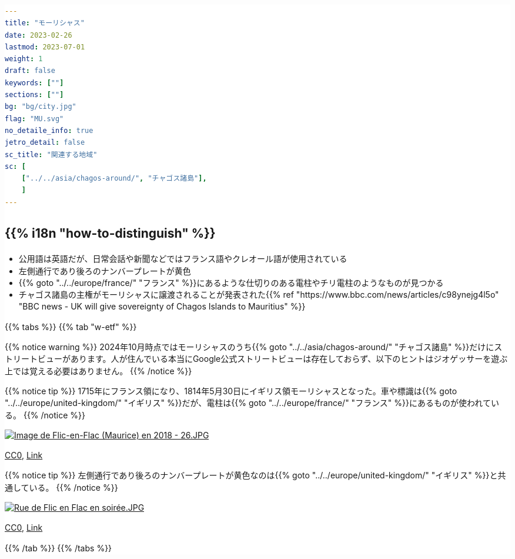 ```yaml
---
title: "モーリシャス"
date: 2023-02-26
lastmod: 2023-07-01
weight: 1
draft: false
keywords: [""]
sections: [""]
bg: "bg/city.jpg"
flag: "MU.svg"
no_detaile_info: true
jetro_detail: false
sc_title: "関連する地域"
sc: [
    ["../../asia/chagos-around/", "チャゴス諸島"],
    ]
---
```


<div class="main-desciption country-description">
    <h2 class="section-title">{{% i18n "how-to-distinguish" %}}</h2>
    <ul class="rule-list">
        <li>公用語は英語だが、日常会話や新聞などではフランス語やクレオール語が使用されている</li>
        <li>左側通行であり後ろのナンバープレートが黄色</li>
        <li>{{% goto "../../europe/france/" "フランス" %}}にあるような仕切りのある電柱やチリ電柱のようなものが見つかる</li>
        <li>チャゴス諸島の主権がモーリシャスに譲渡されることが発表された{{% ref "https://www.bbc.com/news/articles/c98ynejg4l5o" "BBC news - UK will give sovereignty of Chagos Islands to Mauritius" %}}</li>
    </ul>
</div>

{{% tabs %}}
{{% tab "w-etf" %}}

{{% notice warning %}}
2024年10月時点ではモーリシャスのうち{{% goto "../../asia/chagos-around/" "チャゴス諸島" %}}だけにストリートビューがあります。人が住んでいる本当にGoogle公式ストリートビューは存在しておらず、以下のヒントはジオゲッサーを遊ぶ上では覚える必要はありません。
{{% /notice %}}


{{% notice tip %}}
1715年にフランス領になり、1814年5月30日にイギリス領モーリシャスとなった。車や標識は{{% goto "../../europe/united-kingdom/" "イギリス" %}}だが、電柱は{{% goto "../../europe/france/" "フランス" %}}にあるものが使われている。
{{% /notice %}}

<div class="googlemap-if no-margin">
<p><a href="https://commons.wikimedia.org/wiki/File:Image_de_Flic-en-Flac_(Maurice)_en_2018_-_26.JPG#/media/File:Image_de_Flic-en-Flac_(Maurice)_en_2018_-_26.JPG"><img src="https://upload.wikimedia.org/wikipedia/commons/3/3f/Image_de_Flic-en-Flac_%28Maurice%29_en_2018_-_26.JPG" alt="Image de Flic-en-Flac (Maurice) en 2018 - 26.JPG" height="720" width="540"></a></p><p><a href="http://creativecommons.org/publicdomain/zero/1.0/deed.en" title="Creative Commons Zero, Public Domain Dedication">CC0</a>, <a href="https://commons.wikimedia.org/w/index.php?curid=66586390">Link</a></p>
</div>



{{% notice tip %}}
左側通行であり後ろのナンバープレートが黄色なのは{{% goto "../../europe/united-kingdom/" "イギリス" %}}と共通している。
{{% /notice %}}

<div class="googlemap-if no-margin">
<p><a href="https://commons.wikimedia.org/wiki/File:Rue_de_Flic_en_Flac_en_soir%C3%A9e.JPG#/media/File:Rue_de_Flic_en_Flac_en_soir%C3%A9e.JPG"><img src="https://upload.wikimedia.org/wikipedia/commons/d/d5/Rue_de_Flic_en_Flac_en_soir%C3%A9e.JPG" alt="Rue de Flic en Flac en soirée.JPG" width="96%"></a></p><p><a href="http://creativecommons.org/publicdomain/zero/1.0/deed.en" title="Creative Commons Zero, Public Domain Dedication">CC0</a>, <a href="https://commons.wikimedia.org/w/index.php?curid=66587279">Link</a></p>
</div>

{{% /tab %}}
{{% /tabs %}}
